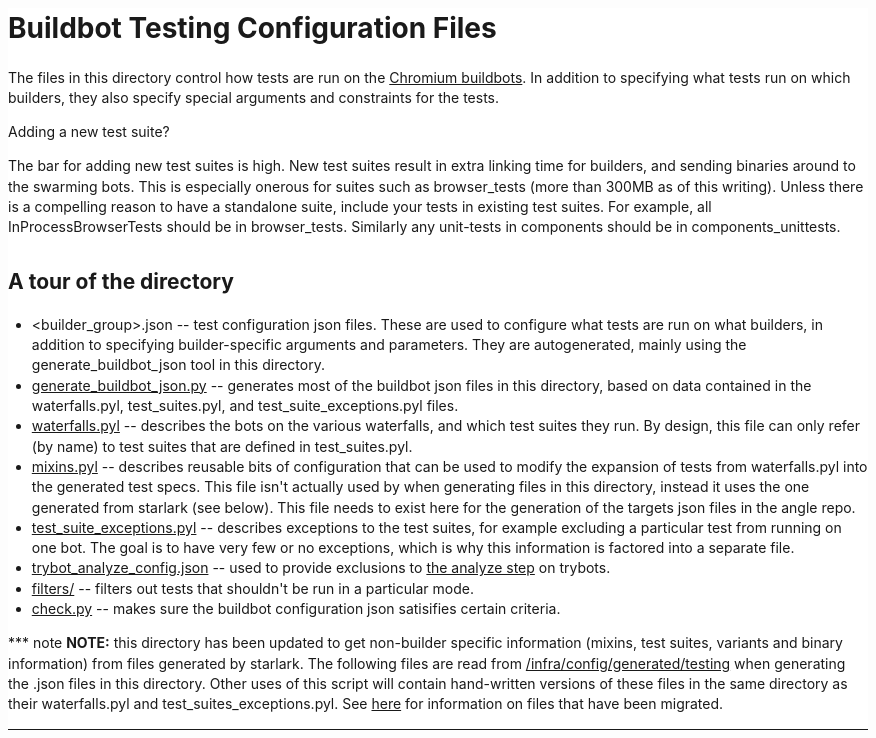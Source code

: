 # Buildbot Testing Configuration Files

The files in this directory control how tests are run on the
[Chromium buildbots](https://www.chromium.org/developers/testing/chromium-build-infrastructure/tour-of-the-chromium-buildbot).
In addition to specifying what tests run on which builders, they also specify
special arguments and constraints for the tests.

Adding a new test suite?

The bar for adding new test suites is high. New test suites result in extra
linking time for builders, and sending binaries around to the swarming bots.
This is especially onerous for suites such as browser_tests (more than 300MB
as of this writing). Unless there is a compelling reason to have a standalone
suite, include your tests in existing test suites. For example, all
InProcessBrowserTests should be in browser_tests. Similarly any unit-tests in
components should be in components_unittests.

## A tour of the directory

[tests in starlark]: /infra/config/targets#tests-in-starlark

* <builder_group\>.json -- test configuration json files. These are used to
configure what tests are run on what builders, in addition to specifying
builder-specific arguments and parameters. They are autogenerated, mainly
using the generate_buildbot_json tool in this directory.
* [generate_buildbot_json.py](./generate_buildbot_json.py) -- generates most of
the buildbot json files in this directory, based on data contained in the
waterfalls.pyl, test_suites.pyl, and test_suite_exceptions.pyl files.
* [waterfalls.pyl](./waterfalls.pyl) -- describes the bots on the various
waterfalls, and which test suites they run. By design, this file can only refer
(by name) to test suites that are defined in test_suites.pyl.
* [mixins.pyl](./mixins.pyl) -- describes reusable bits of configuration that
can be used to modify the expansion of tests from waterfalls.pyl into the
generated test specs. This file isn't actually used by when generating files in
this directory, instead it uses the one generated from starlark (see below).
This file needs to exist here for the generation of the targets json files in
the angle repo.
* [test_suite_exceptions.pyl](./test_suite_exceptions.pyl) -- describes
exceptions to the test suites, for example excluding a particular test from
running on one bot. The goal is to have very few or no exceptions, which is why
this information is factored into a separate file.
* [trybot_analyze_config.json](./trybot_analyze_config.json) -- used to provide
exclusions to
[the analyze step](https://www.chromium.org/developers/testing/commit-queue/chromium_trybot-json)
on trybots.
* [filters/](./filters/) -- filters out tests that shouldn't be
run in a particular mode.
* [check.py](./check.py) -- makes sure the buildbot configuration json
satisifies certain criteria.

*** note
**NOTE:** this directory has been updated to get non-builder specific
information (mixins, test suites, variants and binary information) from files
generated by starlark. The following files are read from
[/infra/config/generated/testing](/infra/config/generated/testing) when
generating the .json files in this directory. Other uses of this script will
contain hand-written versions of these files in the same directory as their
waterfalls.pyl and test_suites_exceptions.pyl. See [here][tests in starlark] for
information on files that have been migrated.
***


[task deduplication]: https://chromium.googlesource.com/infra/luci/luci-py/+/HEAD/appengine/swarming/doc/Detailed-Design.md#task-deduplication